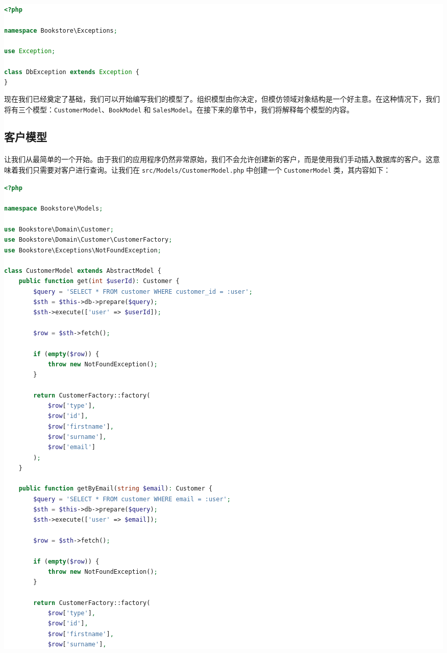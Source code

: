 ```php
<?php

namespace Bookstore\Exceptions;

use Exception;

class DbException extends Exception {
}
```

现在我们已经奠定了基础，我们可以开始编写我们的模型了。组织模型由你决定，但模仿领域对象结构是一个好主意。在这种情况下，我们将有三个模型：`CustomerModel`、`BookModel` 和 `SalesModel`。在接下来的章节中，我们将解释每个模型的内容。

## 客户模型

让我们从最简单的一个开始。由于我们的应用程序仍然非常原始，我们不会允许创建新的客户，而是使用我们手动插入数据库的客户。这意味着我们只需要对客户进行查询。让我们在 `src/Models/CustomerModel.php` 中创建一个 `CustomerModel` 类，其内容如下：

```php
<?php

namespace Bookstore\Models;

use Bookstore\Domain\Customer;
use Bookstore\Domain\Customer\CustomerFactory;
use Bookstore\Exceptions\NotFoundException;

class CustomerModel extends AbstractModel {
    public function get(int $userId): Customer {
        $query = 'SELECT * FROM customer WHERE customer_id = :user';
        $sth = $this->db->prepare($query);
        $sth->execute(['user' => $userId]);

        $row = $sth->fetch();

        if (empty($row)) {
            throw new NotFoundException();
        }

        return CustomerFactory::factory(
            $row['type'],
            $row['id'],
            $row['firstname'],
            $row['surname'],
            $row['email']
        );
    }

    public function getByEmail(string $email): Customer {
        $query = 'SELECT * FROM customer WHERE email = :user';
        $sth = $this->db->prepare($query);
        $sth->execute(['user' => $email]);

        $row = $sth->fetch();

        if (empty($row)) {
            throw new NotFoundException();
        }

        return CustomerFactory::factory(
            $row['type'],
            $row['id'],
            $row['firstname'],
            $row['surname'],
```